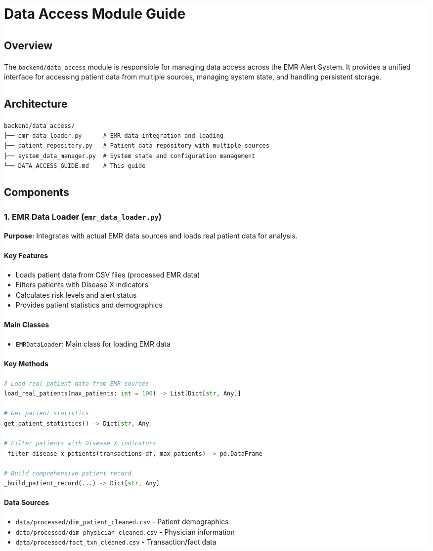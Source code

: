 # Data Access Module Guide

## Overview

The `backend/data_access` module is responsible for managing data access across the EMR Alert System. It provides a unified interface for accessing patient data from multiple sources, managing system state, and handling persistent storage.

## Architecture

```
backend/data_access/
├── emr_data_loader.py      # EMR data integration and loading
├── patient_repository.py   # Patient data repository with multiple sources
├── system_data_manager.py  # System state and configuration management
└── DATA_ACCESS_GUIDE.md    # This guide
```

## Components

### 1. EMR Data Loader (`emr_data_loader.py`)

**Purpose**: Integrates with actual EMR data sources and loads real patient data for analysis.

#### Key Features
- Loads patient data from CSV files (processed EMR data)
- Filters patients with Disease X indicators
- Calculates risk levels and alert status
- Provides patient statistics and demographics

#### Main Classes
- `EMRDataLoader`: Main class for loading EMR data

#### Key Methods
```python
# Load real patient data from EMR sources
load_real_patients(max_patients: int = 100) -> List[Dict[str, Any]]

# Get patient statistics
get_patient_statistics() -> Dict[str, Any]

# Filter patients with Disease X indicators
_filter_disease_x_patients(transactions_df, max_patients) -> pd.DataFrame

# Build comprehensive patient record
_build_patient_record(...) -> Dict[str, Any]
```

#### Data Sources
- `data/processed/dim_patient_cleaned.csv` - Patient demographics
- `data/processed/dim_physician_cleaned.csv` - Physician information
- `data/processed/fact_txn_cleaned.csv` - Transaction/fact data
